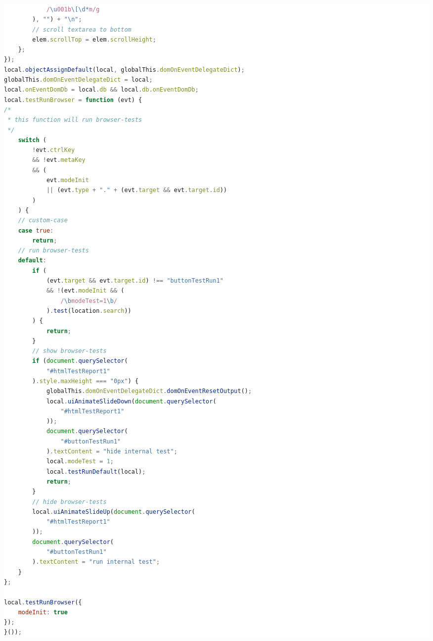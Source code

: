 ```javascript
            /\u001b\[\d*m/g
        ), "") + "\n";
        // scroll textarea to bottom
        elem.scrollTop = elem.scrollHeight;
    };
});
local.objectAssignDefault(local, globalThis.domOnEventDelegateDict);
globalThis.domOnEventDelegateDict = local;
local.onEventDomDb = local.db && local.db.onEventDomDb;
local.testRunBrowser = function (evt) {
/*
 * this function will run browser-tests
 */
    switch (
        !evt.ctrlKey
        && !evt.metaKey
        && (
            evt.modeInit
            || (evt.type + "." + (evt.target && evt.target.id))
        )
    ) {
    // custom-case
    case true:
        return;
    // run browser-tests
    default:
        if (
            (evt.target && evt.target.id) !== "buttonTestRun1"
            && !(evt.modeInit && (
                /\bmodeTest=1\b/
            ).test(location.search))
        ) {
            return;
        }
        // show browser-tests
        if (document.querySelector(
            "#htmlTestReport1"
        ).style.maxHeight === "0px") {
            globalThis.domOnEventDelegateDict.domOnEventResetOutput();
            local.uiAnimateSlideDown(document.querySelector(
                "#htmlTestReport1"
            ));
            document.querySelector(
                "#buttonTestRun1"
            ).textContent = "hide internal test";
            local.modeTest = 1;
            local.testRunDefault(local);
            return;
        }
        // hide browser-tests
        local.uiAnimateSlideUp(document.querySelector(
            "#htmlTestReport1"
        ));
        document.querySelector(
            "#buttonTestRun1"
        ).textContent = "run internal test";
    }
};

local.testRunBrowser({
    modeInit: true
});
}());
```